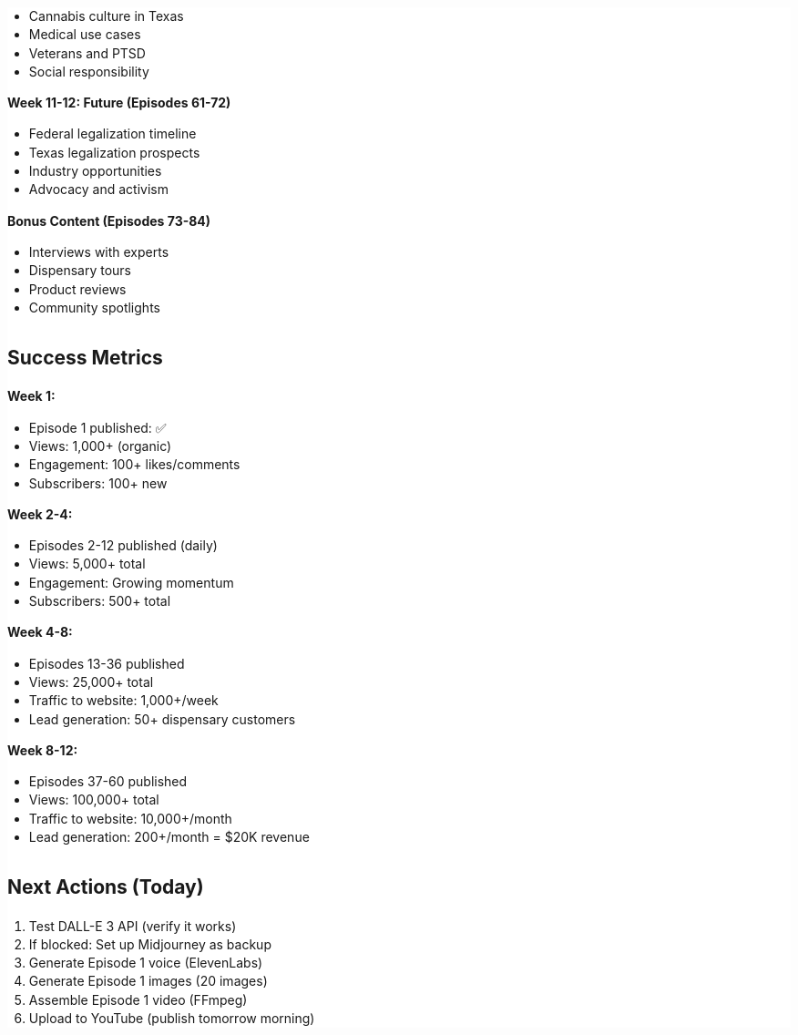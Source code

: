 - Cannabis culture in Texas
- Medical use cases
- Veterans and PTSD
- Social responsibility

**Week 11-12: Future (Episodes 61-72)**

- Federal legalization timeline
- Texas legalization prospects
- Industry opportunities
- Advocacy and activism

**Bonus Content (Episodes 73-84)**

- Interviews with experts
- Dispensary tours
- Product reviews
- Community spotlights

## Success Metrics

**Week 1:**

- Episode 1 published: ✅
- Views: 1,000+ (organic)
- Engagement: 100+ likes/comments
- Subscribers: 100+ new

**Week 2-4:**

- Episodes 2-12 published (daily)
- Views: 5,000+ total
- Engagement: Growing momentum
- Subscribers: 500+ total

**Week 4-8:**

- Episodes 13-36 published
- Views: 25,000+ total
- Traffic to website: 1,000+/week
- Lead generation: 50+ dispensary customers

**Week 8-12:**

- Episodes 37-60 published
- Views: 100,000+ total
- Traffic to website: 10,000+/month
- Lead generation: 200+/month = $20K revenue

## Next Actions (Today)

1. Test DALL-E 3 API (verify it works)
2. If blocked: Set up Midjourney as backup
3. Generate Episode 1 voice (ElevenLabs)
4. Generate Episode 1 images (20 images)
5. Assemble Episode 1 video (FFmpeg)
6. Upload to YouTube (publish tomorrow morning)

